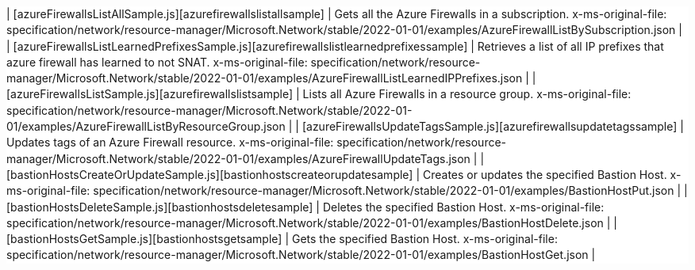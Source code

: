 | [azureFirewallsListAllSample.js][azurefirewallslistallsample]                                                                                                 | Gets all the Azure Firewalls in a subscription. x-ms-original-file: specification/network/resource-manager/Microsoft.Network/stable/2022-01-01/examples/AzureFirewallListBySubscription.json                                                                                                                                                                                                                                                                                                                                                                                                                             |
| [azureFirewallsListLearnedPrefixesSample.js][azurefirewallslistlearnedprefixessample]                                                                         | Retrieves a list of all IP prefixes that azure firewall has learned to not SNAT. x-ms-original-file: specification/network/resource-manager/Microsoft.Network/stable/2022-01-01/examples/AzureFirewallListLearnedIPPrefixes.json                                                                                                                                                                                                                                                                                                                                                                                         |
| [azureFirewallsListSample.js][azurefirewallslistsample]                                                                                                       | Lists all Azure Firewalls in a resource group. x-ms-original-file: specification/network/resource-manager/Microsoft.Network/stable/2022-01-01/examples/AzureFirewallListByResourceGroup.json                                                                                                                                                                                                                                                                                                                                                                                                                             |
| [azureFirewallsUpdateTagsSample.js][azurefirewallsupdatetagssample]                                                                                           | Updates tags of an Azure Firewall resource. x-ms-original-file: specification/network/resource-manager/Microsoft.Network/stable/2022-01-01/examples/AzureFirewallUpdateTags.json                                                                                                                                                                                                                                                                                                                                                                                                                                         |
| [bastionHostsCreateOrUpdateSample.js][bastionhostscreateorupdatesample]                                                                                       | Creates or updates the specified Bastion Host. x-ms-original-file: specification/network/resource-manager/Microsoft.Network/stable/2022-01-01/examples/BastionHostPut.json                                                                                                                                                                                                                                                                                                                                                                                                                                               |
| [bastionHostsDeleteSample.js][bastionhostsdeletesample]                                                                                                       | Deletes the specified Bastion Host. x-ms-original-file: specification/network/resource-manager/Microsoft.Network/stable/2022-01-01/examples/BastionHostDelete.json                                                                                                                                                                                                                                                                                                                                                                                                                                                       |
| [bastionHostsGetSample.js][bastionhostsgetsample]                                                                                                             | Gets the specified Bastion Host. x-ms-original-file: specification/network/resource-manager/Microsoft.Network/stable/2022-01-01/examples/BastionHostGet.json                                                                                                                                                                                                                                                                                                                                                                                                                                                             |